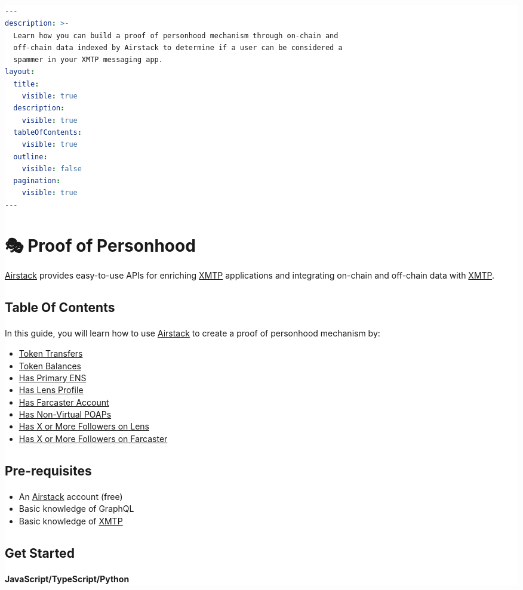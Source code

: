```yaml
---
description: >-
  Learn how you can build a proof of personhood mechanism through on-chain and
  off-chain data indexed by Airstack to determine if a user can be considered a
  spammer in your XMTP messaging app.
layout:
  title:
    visible: true
  description:
    visible: true
  tableOfContents:
    visible: true
  outline:
    visible: false
  pagination:
    visible: true
---
```


# 🎭 Proof of Personhood

[Airstack](https://airstack.xyz) provides easy-to-use APIs for enriching [XMTP](https://xmtp.org) applications and integrating on-chain and off-chain data with [XMTP](https://xmtp.org).

## Table Of Contents

In this guide, you will learn how to use [Airstack](https://airstack.xyz) to create a proof of personhood mechanism by:

* [Token Transfers](proof-of-personhood.md#token-transfers)
* [Token Balances](proof-of-personhood.md#token-balances)
* [Has Primary ENS](proof-of-personhood.md#has-primary-ens)
* [Has Lens Profile](proof-of-personhood.md#has-lens-profile)
* [Has Farcaster Account](proof-of-personhood.md#has-farcaster-account)
* [Has Non-Virtual POAPs](proof-of-personhood.md#has-non-virtual-poaps)
* [Has X or More Followers on Lens](proof-of-personhood.md#has-x-or-more-followers-on-lens)
* [Has X or More Followers on Farcaster](proof-of-personhood.md#has-x-or-more-followers-on-farcaster)

## Pre-requisites

* An [Airstack](https://airstack.xyz/) account (free)
* Basic knowledge of GraphQL
* Basic knowledge of [XMTP](https://xmtp.org)

## Get Started

**JavaScript/TypeScript/Python**

